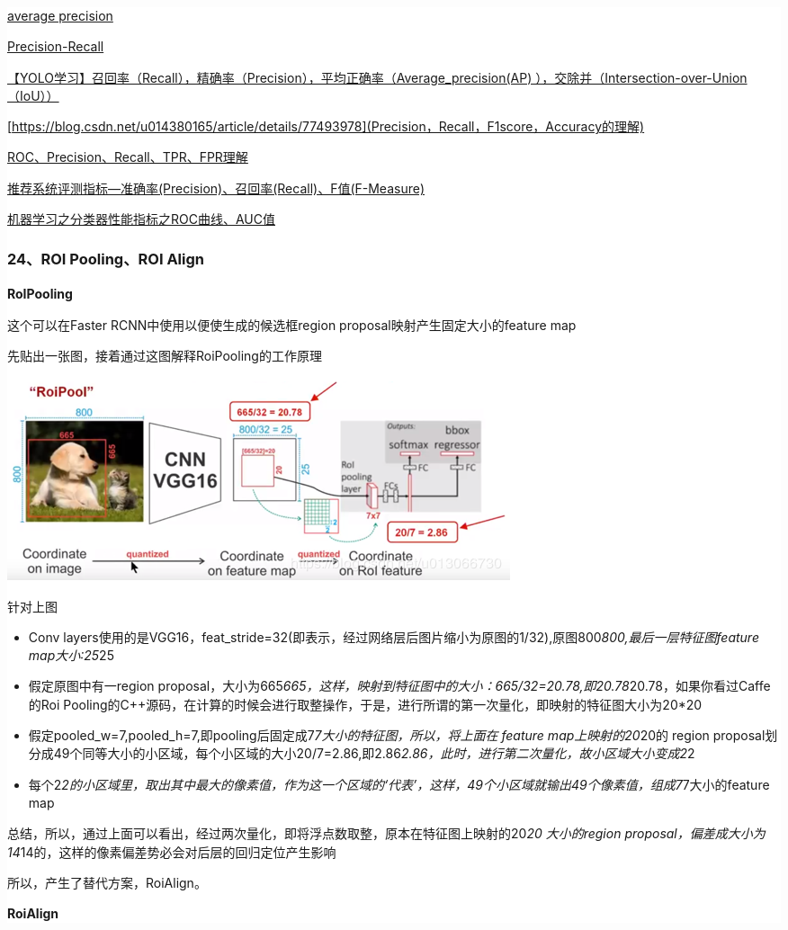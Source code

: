 [average precision](https://sanchom.wordpress.com/tag/average-precision/)

[Precision-Recall](http://scikit-learn.org/stable/auto_examples/model_selection/plot_precision_recall.html)

[【YOLO学习】召回率（Recall），精确率（Precision），平均正确率（Average_precision(AP) ），交除并（Intersection-over-Union（IoU））](https://blog.csdn.net/hysteric314/article/details/54093734)

[https://blog.csdn.net/u014380165/article/details/77493978](Precision，Recall，F1score，Accuracy的理解)


[ROC、Precision、Recall、TPR、FPR理解](https://www.jianshu.com/p/be2e037900a1)

[推荐系统评测指标—准确率(Precision)、召回率(Recall)、F值(F-Measure) ](http://bookshadow.com/weblog/2014/06/10/precision-recall-f-measure/)

[机器学习之分类器性能指标之ROC曲线、AUC值](http://www.cnblogs.com/dlml/p/4403482.html)


### 24、ROI Pooling、ROI Align

**RoIPooling**

这个可以在Faster RCNN中使用以便使生成的候选框region proposal映射产生固定大小的feature map

先贴出一张图，接着通过这图解释RoiPooling的工作原理   

![](./img/2019-07-24-16-35-29.png)

针对上图

- Conv layers使用的是VGG16，feat_stride=32(即表示，经过网络层后图片缩小为原图的1/32),原图800*800,最后一层特征图feature map大小:25*25

- 假定原图中有一region proposal，大小为665*665，这样，映射到特征图中的大小：665/32=20.78,即20.78*20.78，如果你看过Caffe的Roi Pooling的C++源码，在计算的时候会进行取整操作，于是，进行所谓的第一次量化，即映射的特征图大小为20*20

- 假定pooled_w=7,pooled_h=7,即pooling后固定成7*7大小的特征图，所以，将上面在 feature map上映射的20*20的 region  proposal划分成49个同等大小的小区域，每个小区域的大小20/7=2.86,即2.86*2.86，此时，进行第二次量化，故小区域大小变成2*2

- 每个2*2的小区域里，取出其中最大的像素值，作为这一个区域的‘代表’，这样，49个小区域就输出49个像素值，组成7*7大小的feature map

总结，所以，通过上面可以看出，经过两次量化，即将浮点数取整，原本在特征图上映射的20*20 大小的region proposal，偏差成大小为14*14的，这样的像素偏差势必会对后层的回归定位产生影响

所以，产生了替代方案，RoiAlign。

**RoiAlign**
